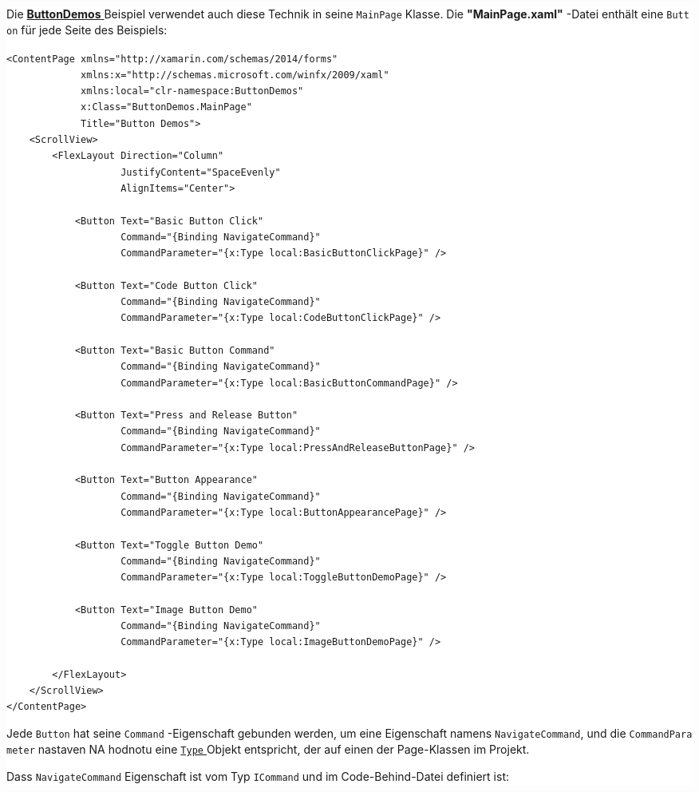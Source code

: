Die [ **ButtonDemos** ](https://developer.xamarin.com/samples/xamarin-forms/UserInterface/ButtonDemos) Beispiel verwendet auch diese Technik in seine `MainPage` Klasse. Die **"MainPage.xaml"** -Datei enthält eine `Button` für jede Seite des Beispiels:

```xaml
<ContentPage xmlns="http://xamarin.com/schemas/2014/forms"
             xmlns:x="http://schemas.microsoft.com/winfx/2009/xaml"
             xmlns:local="clr-namespace:ButtonDemos"
             x:Class="ButtonDemos.MainPage"
             Title="Button Demos">
    <ScrollView>
        <FlexLayout Direction="Column"
                    JustifyContent="SpaceEvenly"
                    AlignItems="Center">

            <Button Text="Basic Button Click"
                    Command="{Binding NavigateCommand}"
                    CommandParameter="{x:Type local:BasicButtonClickPage}" />

            <Button Text="Code Button Click"
                    Command="{Binding NavigateCommand}"
                    CommandParameter="{x:Type local:CodeButtonClickPage}" />

            <Button Text="Basic Button Command"
                    Command="{Binding NavigateCommand}"
                    CommandParameter="{x:Type local:BasicButtonCommandPage}" />

            <Button Text="Press and Release Button"
                    Command="{Binding NavigateCommand}"
                    CommandParameter="{x:Type local:PressAndReleaseButtonPage}" />

            <Button Text="Button Appearance"
                    Command="{Binding NavigateCommand}"
                    CommandParameter="{x:Type local:ButtonAppearancePage}" />

            <Button Text="Toggle Button Demo"
                    Command="{Binding NavigateCommand}"
                    CommandParameter="{x:Type local:ToggleButtonDemoPage}" />

            <Button Text="Image Button Demo"
                    Command="{Binding NavigateCommand}"
                    CommandParameter="{x:Type local:ImageButtonDemoPage}" />

        </FlexLayout>
    </ScrollView>
</ContentPage>
```

Jede `Button` hat seine `Command` -Eigenschaft gebunden werden, um eine Eigenschaft namens `NavigateCommand`, und die `CommandParameter` nastaven NA hodnotu eine [ `Type` ](xref:System.Type) Objekt entspricht, der auf einen der Page-Klassen im Projekt.

Dass `NavigateCommand` Eigenschaft ist vom Typ `ICommand` und im Code-Behind-Datei definiert ist:
